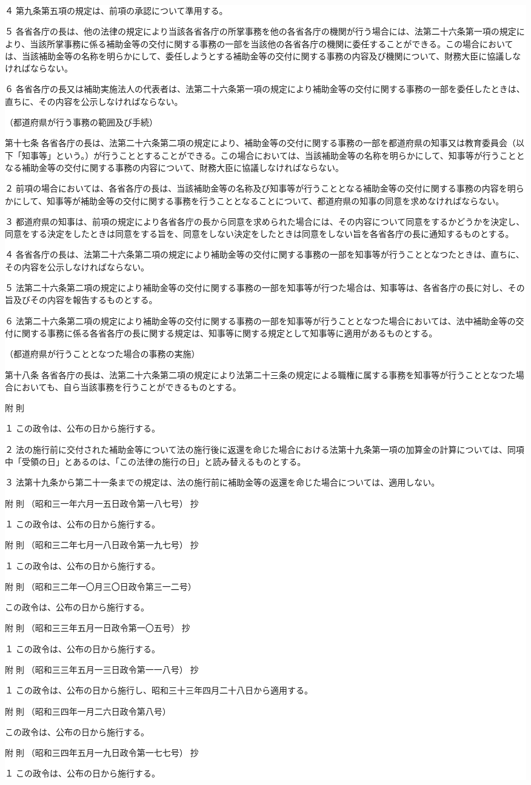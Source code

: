 ４ 第九条第五項の規定は、前項の承認について準用する。

５ 各省各庁の長は、他の法律の規定により当該各省各庁の所掌事務を他の各省各庁の機関が行う場合には、法第二十六条第一項の規定により、当該所掌事務に係る補助金等の交付に関する事務の一部を当該他の各省各庁の機関に委任することができる。この場合においては、当該補助金等の名称を明らかにして、委任しようとする補助金等の交付に関する事務の内容及び機関について、財務大臣に協議しなければならない。

６ 各省各庁の長又は補助実施法人の代表者は、法第二十六条第一項の規定により補助金等の交付に関する事務の一部を委任したときは、直ちに、その内容を公示しなければならない。

（都道府県が行う事務の範囲及び手続）

第十七条 各省各庁の長は、法第二十六条第二項の規定により、補助金等の交付に関する事務の一部を都道府県の知事又は教育委員会（以下「知事等」という。）が行うこととすることができる。この場合においては、当該補助金等の名称を明らかにして、知事等が行うこととなる補助金等の交付に関する事務の内容について、財務大臣に協議しなければならない。

２ 前項の場合においては、各省各庁の長は、当該補助金等の名称及び知事等が行うこととなる補助金等の交付に関する事務の内容を明らかにして、知事等が補助金等の交付に関する事務を行うこととなることについて、都道府県の知事の同意を求めなければならない。

３ 都道府県の知事は、前項の規定により各省各庁の長から同意を求められた場合には、その内容について同意をするかどうかを決定し、同意をする決定をしたときは同意をする旨を、同意をしない決定をしたときは同意をしない旨を各省各庁の長に通知するものとする。

４ 各省各庁の長は、法第二十六条第二項の規定により補助金等の交付に関する事務の一部を知事等が行うこととなつたときは、直ちに、その内容を公示しなければならない。

５ 法第二十六条第二項の規定により補助金等の交付に関する事務の一部を知事等が行つた場合は、知事等は、各省各庁の長に対し、その旨及びその内容を報告するものとする。

６ 法第二十六条第二項の規定により補助金等の交付に関する事務の一部を知事等が行うこととなつた場合においては、法中補助金等の交付に関する事務に係る各省各庁の長に関する規定は、知事等に関する規定として知事等に適用があるものとする。

（都道府県が行うこととなつた場合の事務の実施）

第十八条 各省各庁の長は、法第二十六条第二項の規定により法第二十三条の規定による職権に属する事務を知事等が行うこととなつた場合においても、自ら当該事務を行うことができるものとする。

附 則

１ この政令は、公布の日から施行する。

２ 法の施行前に交付された補助金等について法の施行後に返還を命じた場合における法第十九条第一項の加算金の計算については、同項中「受領の日」とあるのは、「この法律の施行の日」と読み替えるものとする。

３ 法第十九条から第二十一条までの規定は、法の施行前に補助金等の返還を命じた場合については、適用しない。

附 則 （昭和三一年六月一五日政令第一八七号） 抄

１ この政令は、公布の日から施行する。

附 則 （昭和三二年七月一八日政令第一九七号） 抄

１ この政令は、公布の日から施行する。

附 則 （昭和三二年一〇月三〇日政令第三一二号）

この政令は、公布の日から施行する。

附 則 （昭和三三年五月一日政令第一〇五号） 抄

１ この政令は、公布の日から施行する。

附 則 （昭和三三年五月一三日政令第一一八号） 抄

１ この政令は、公布の日から施行し、昭和三十三年四月二十八日から適用する。

附 則 （昭和三四年一月二六日政令第八号）

この政令は、公布の日から施行する。

附 則 （昭和三四年五月一九日政令第一七七号） 抄

１ この政令は、公布の日から施行する。
